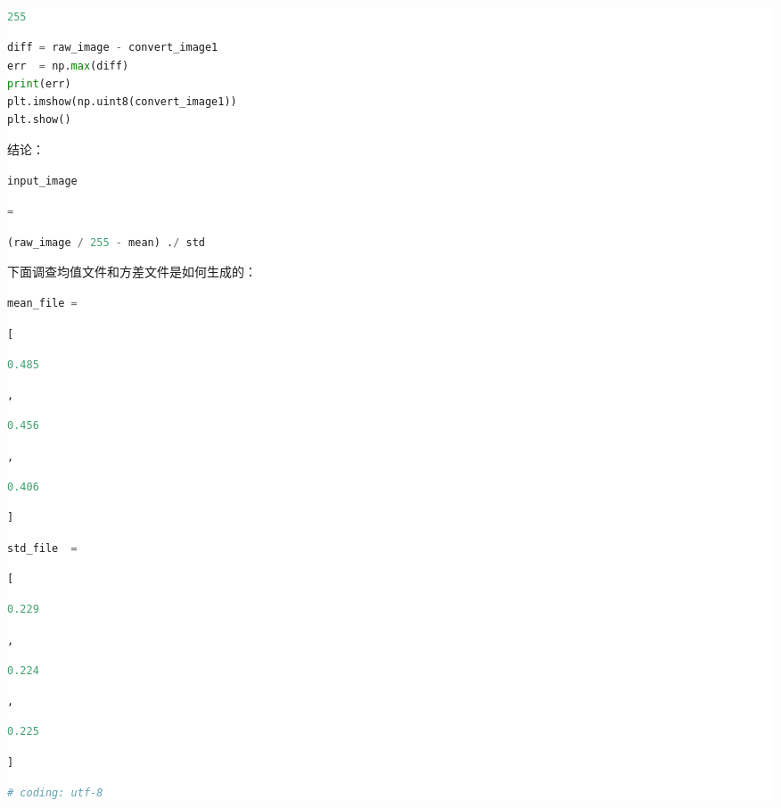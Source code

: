 ```python
255
```
```python
diff = raw_image - convert_image1
err  = np.max(diff)
print(err)
plt.imshow(np.uint8(convert_image1))
plt.show()
```
结论：
```python
input_image
```
```python
=
```
```python
(raw_image / 255 - mean) ./ std
```
下面调查均值文件和方差文件是如何生成的：
```python
mean_file =
```
```python
[
```
```python
0.485
```
```python
,
```
```python
0.456
```
```python
,
```
```python
0.406
```
```python
]
```
```python
std_file  =
```
```python
[
```
```python
0.229
```
```python
,
```
```python
0.224
```
```python
,
```
```python
0.225
```
```python
]
```
```python
# coding: utf-8
```
```python
```